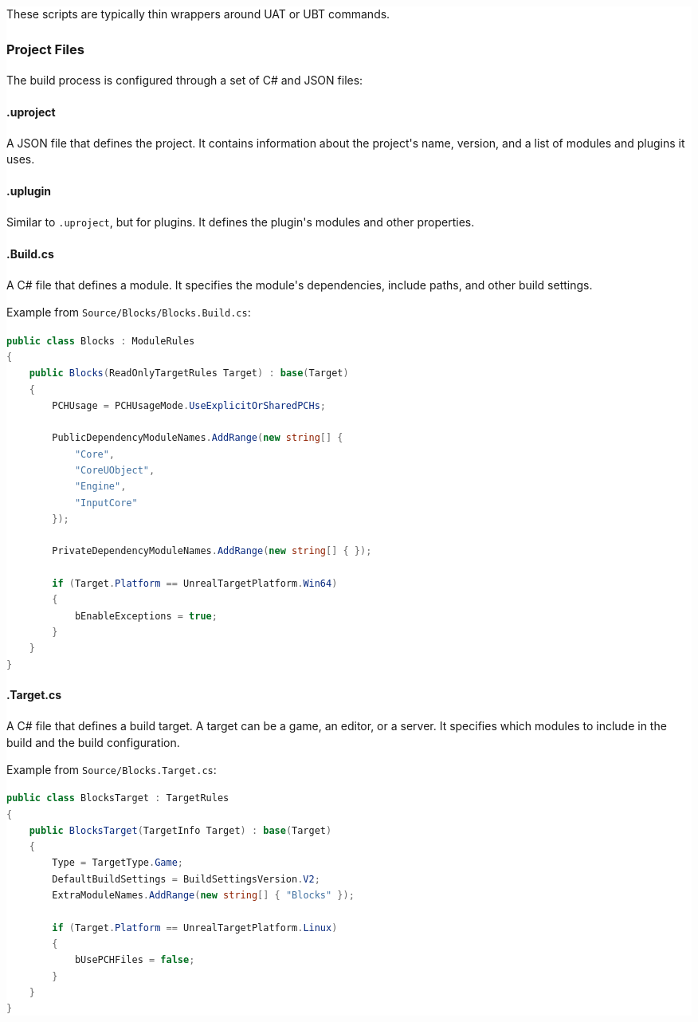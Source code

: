 These scripts are typically thin wrappers around UAT or UBT commands.

### Project Files

The build process is configured through a set of C# and JSON files:

#### .uproject
A JSON file that defines the project. It contains information about the project's name, version, and a list of modules and plugins it uses.

#### .uplugin
Similar to `.uproject`, but for plugins. It defines the plugin's modules and other properties.

#### .Build.cs
A C# file that defines a module. It specifies the module's dependencies, include paths, and other build settings.

Example from `Source/Blocks/Blocks.Build.cs`:
```csharp
public class Blocks : ModuleRules
{
    public Blocks(ReadOnlyTargetRules Target) : base(Target)
    {
        PCHUsage = PCHUsageMode.UseExplicitOrSharedPCHs;
        
        PublicDependencyModuleNames.AddRange(new string[] { 
            "Core", 
            "CoreUObject", 
            "Engine", 
            "InputCore" 
        });
        
        PrivateDependencyModuleNames.AddRange(new string[] { });
        
        if (Target.Platform == UnrealTargetPlatform.Win64)
        {
            bEnableExceptions = true;
        }
    }
}
```

#### .Target.cs
A C# file that defines a build target. A target can be a game, an editor, or a server. It specifies which modules to include in the build and the build configuration.

Example from `Source/Blocks.Target.cs`:
```csharp
public class BlocksTarget : TargetRules
{
    public BlocksTarget(TargetInfo Target) : base(Target)
    {
        Type = TargetType.Game;
        DefaultBuildSettings = BuildSettingsVersion.V2;
        ExtraModuleNames.AddRange(new string[] { "Blocks" });
        
        if (Target.Platform == UnrealTargetPlatform.Linux)
        {
            bUsePCHFiles = false;
        }
    }
}
```
